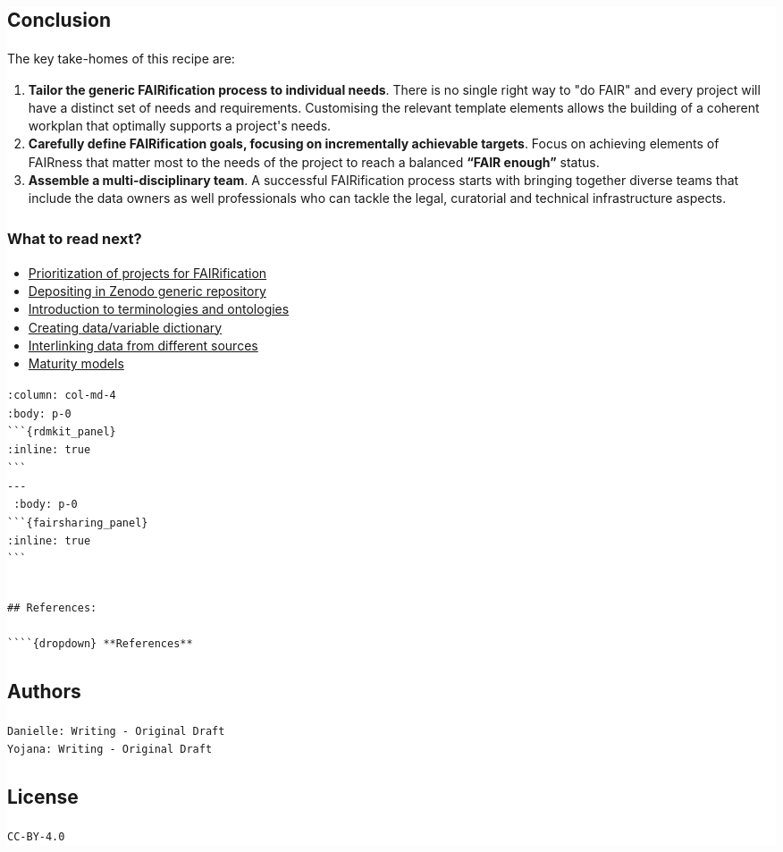 
## Conclusion
The key take-homes of this recipe are:

1. **Tailor the generic FAIRification process to individual needs**. There is no single right way to "do FAIR" and every project will have a distinct set of needs and requirements. Customising the relevant template elements allows the building of a coherent workplan that optimally supports a project's needs. 
1. **Carefully define FAIRification goals, focusing on incrementally achievable targets**. Focus on achieving elements of FAIRness that matter most to the needs of the project to reach a balanced **“FAIR enough”** status.
1. **Assemble a multi-disciplinary team**. A successful FAIRification process starts with bringing together diverse teams that include the data owners as well professionals who can tackle the legal, curatorial and technical infrastructure aspects. 

### What to read next?
* [Prioritization of projects for FAIRification](../introduction/priorization.md)
* [Depositing in Zenodo generic repository](../findability/zenodo-deposition.md)
* [Introduction to terminologies and ontologies](../interoperability/introduction-terminologies-ontologies.md)
* [Creating data/variable dictionary](../interoperability/creating-data-dictionary.md)
* [Interlinking data from different sources](../interoperability/identifier-mapping.md)
* [Maturity models](../maturity.md)

````{panels}
:column: col-md-4
:body: p-0
```{rdmkit_panel}
:inline: true
```
---
 :body: p-0
```{fairsharing_panel}
:inline: true
```
````
````

## References:

````{dropdown} **References**

````



## Authors


````{authors_fairplus}
Danielle: Writing - Original Draft
Yojana: Writing - Original Draft
````


## License
````{license_fairplus}
CC-BY-4.0
````

